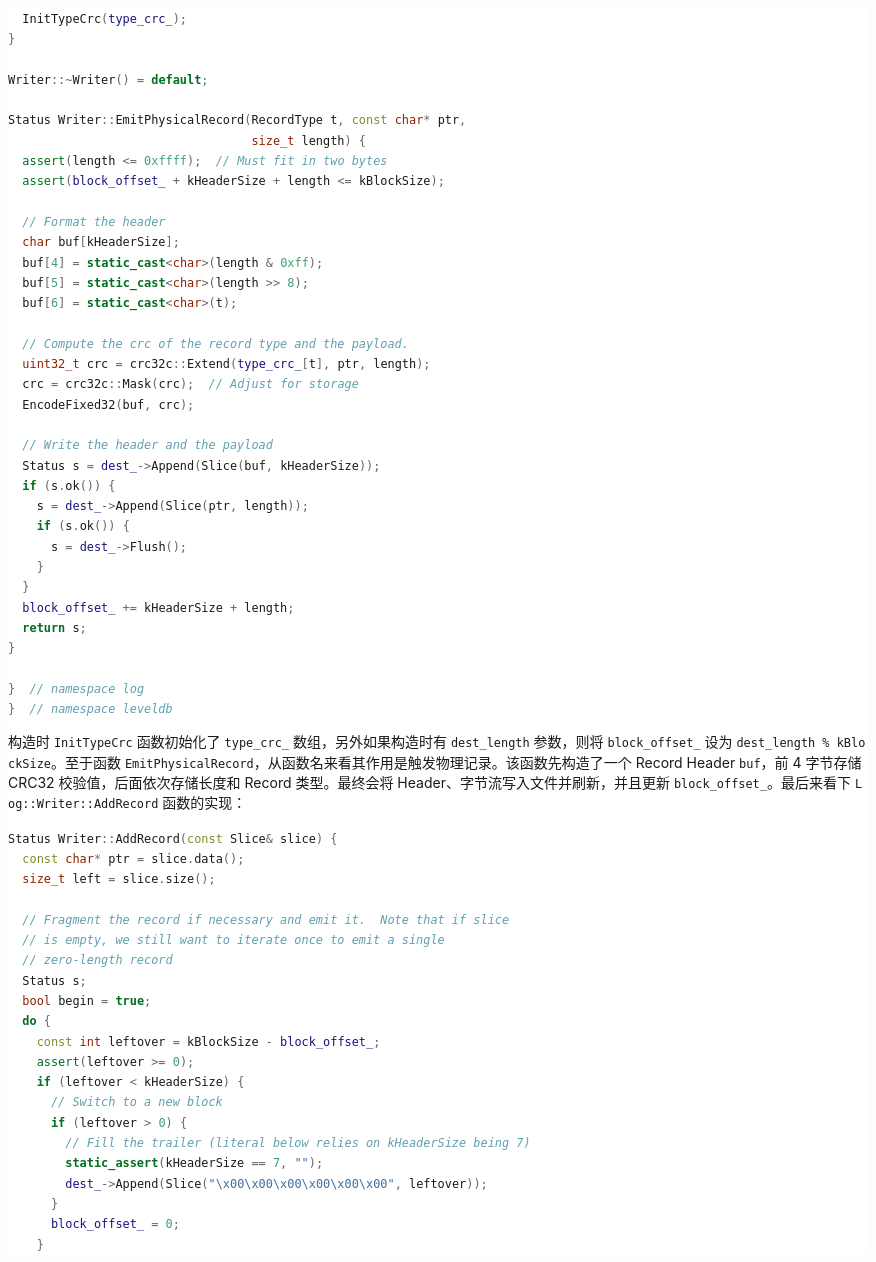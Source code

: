 ```c++
  InitTypeCrc(type_crc_);
}

Writer::~Writer() = default;

Status Writer::EmitPhysicalRecord(RecordType t, const char* ptr,
                                  size_t length) {
  assert(length <= 0xffff);  // Must fit in two bytes
  assert(block_offset_ + kHeaderSize + length <= kBlockSize);

  // Format the header
  char buf[kHeaderSize];
  buf[4] = static_cast<char>(length & 0xff);
  buf[5] = static_cast<char>(length >> 8);
  buf[6] = static_cast<char>(t);

  // Compute the crc of the record type and the payload.
  uint32_t crc = crc32c::Extend(type_crc_[t], ptr, length);
  crc = crc32c::Mask(crc);  // Adjust for storage
  EncodeFixed32(buf, crc);

  // Write the header and the payload
  Status s = dest_->Append(Slice(buf, kHeaderSize));
  if (s.ok()) {
    s = dest_->Append(Slice(ptr, length));
    if (s.ok()) {
      s = dest_->Flush();
    }
  }
  block_offset_ += kHeaderSize + length;
  return s;
}

}  // namespace log
}  // namespace leveldb
```

构造时 `InitTypeCrc` 函数初始化了 `type_crc_` 数组，另外如果构造时有 `dest_length` 参数，则将 `block_offset_` 设为 `dest_length % kBlockSize`。至于函数 `EmitPhysicalRecord`，从函数名来看其作用是触发物理记录。该函数先构造了一个 Record Header `buf`，前 4 字节存储 CRC32 校验值，后面依次存储长度和 Record 类型。最终会将 Header、字节流写入文件并刷新，并且更新 `block_offset_`。最后来看下 `Log::Writer::AddRecord` 函数的实现：

```c++
Status Writer::AddRecord(const Slice& slice) {
  const char* ptr = slice.data();
  size_t left = slice.size();

  // Fragment the record if necessary and emit it.  Note that if slice
  // is empty, we still want to iterate once to emit a single
  // zero-length record
  Status s;
  bool begin = true;
  do {
    const int leftover = kBlockSize - block_offset_;
    assert(leftover >= 0);
    if (leftover < kHeaderSize) {
      // Switch to a new block
      if (leftover > 0) {
        // Fill the trailer (literal below relies on kHeaderSize being 7)
        static_assert(kHeaderSize == 7, "");
        dest_->Append(Slice("\x00\x00\x00\x00\x00\x00", leftover));
      }
      block_offset_ = 0;
    }
```